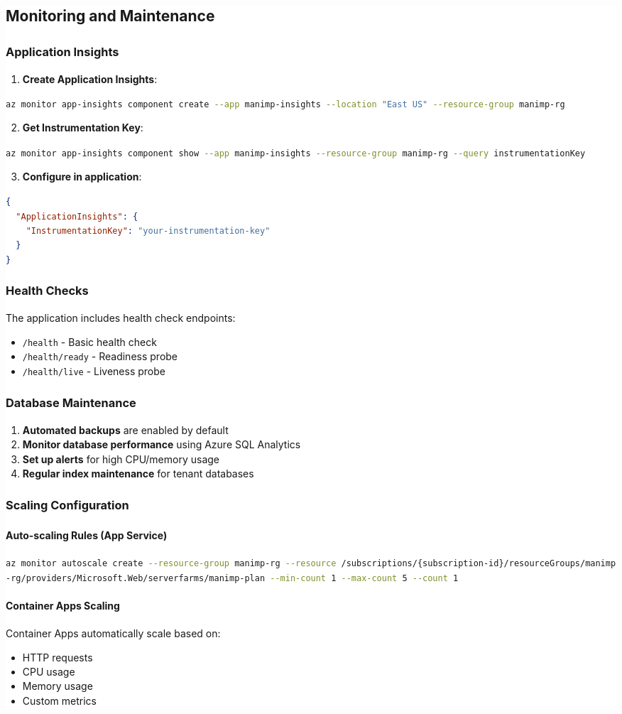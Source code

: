## Monitoring and Maintenance

### Application Insights

1. **Create Application Insights**:
```bash
az monitor app-insights component create --app manimp-insights --location "East US" --resource-group manimp-rg
```

2. **Get Instrumentation Key**:
```bash
az monitor app-insights component show --app manimp-insights --resource-group manimp-rg --query instrumentationKey
```

3. **Configure in application**:
```json
{
  "ApplicationInsights": {
    "InstrumentationKey": "your-instrumentation-key"
  }
}
```

### Health Checks

The application includes health check endpoints:
- `/health` - Basic health check
- `/health/ready` - Readiness probe
- `/health/live` - Liveness probe

### Database Maintenance

1. **Automated backups** are enabled by default
2. **Monitor database performance** using Azure SQL Analytics
3. **Set up alerts** for high CPU/memory usage
4. **Regular index maintenance** for tenant databases

### Scaling Configuration

#### Auto-scaling Rules (App Service)
```bash
az monitor autoscale create --resource-group manimp-rg --resource /subscriptions/{subscription-id}/resourceGroups/manimp-rg/providers/Microsoft.Web/serverfarms/manimp-plan --min-count 1 --max-count 5 --count 1
```

#### Container Apps Scaling
Container Apps automatically scale based on:
- HTTP requests
- CPU usage
- Memory usage
- Custom metrics
